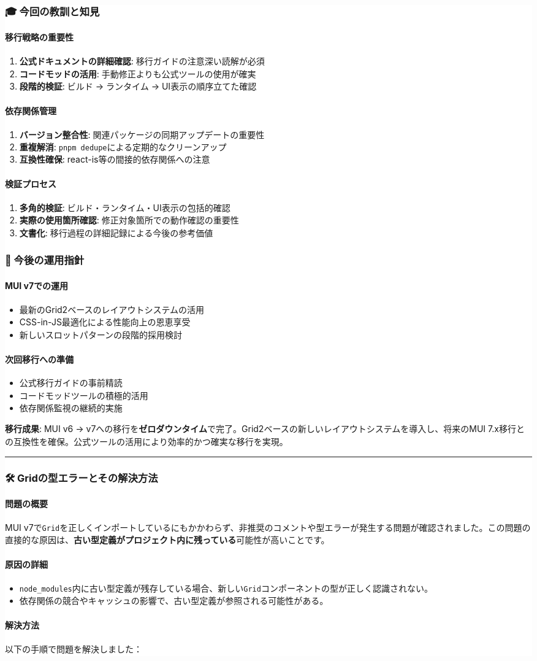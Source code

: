 ### 🎓 今回の教訓と知見

#### **移行戦略の重要性**

1. **公式ドキュメントの詳細確認**: 移行ガイドの注意深い読解が必須
2. **コードモッドの活用**: 手動修正よりも公式ツールの使用が確実
3. **段階的検証**: ビルド → ランタイム → UI表示の順序立てた確認

#### **依存関係管理**

1. **バージョン整合性**: 関連パッケージの同期アップデートの重要性
2. **重複解消**: `pnpm dedupe`による定期的なクリーンアップ
3. **互換性確保**: react-is等の間接的依存関係への注意

#### **検証プロセス**

1. **多角的検証**: ビルド・ランタイム・UI表示の包括的確認
2. **実際の使用箇所確認**: 修正対象箇所での動作確認の重要性
3. **文書化**: 移行過程の詳細記録による今後の参考価値

### 🚀 今後の運用指針

#### **MUI v7での運用**

- 最新のGrid2ベースのレイアウトシステムの活用
- CSS-in-JS最適化による性能向上の恩恵享受
- 新しいスロットパターンの段階的採用検討

#### **次回移行への準備**

- 公式移行ガイドの事前精読
- コードモッドツールの積極的活用
- 依存関係監視の継続的実施

**移行成果**: MUI v6 → v7への移行を**ゼロダウンタイム**で完了。Grid2ベースの新しいレイアウトシステムを導入し、将来のMUI 7.x移行との互換性を確保。公式ツールの活用により効率的かつ確実な移行を実現。

---

### 🛠️ Gridの型エラーとその解決方法

#### **問題の概要**

MUI v7で`Grid`を正しくインポートしているにもかかわらず、非推奨のコメントや型エラーが発生する問題が確認されました。この問題の直接的な原因は、**古い型定義がプロジェクト内に残っている**可能性が高いことです。

#### **原因の詳細**

- `node_modules`内に古い型定義が残存している場合、新しい`Grid`コンポーネントの型が正しく認識されない。
- 依存関係の競合やキャッシュの影響で、古い型定義が参照される可能性がある。

#### **解決方法**

以下の手順で問題を解決しました：
